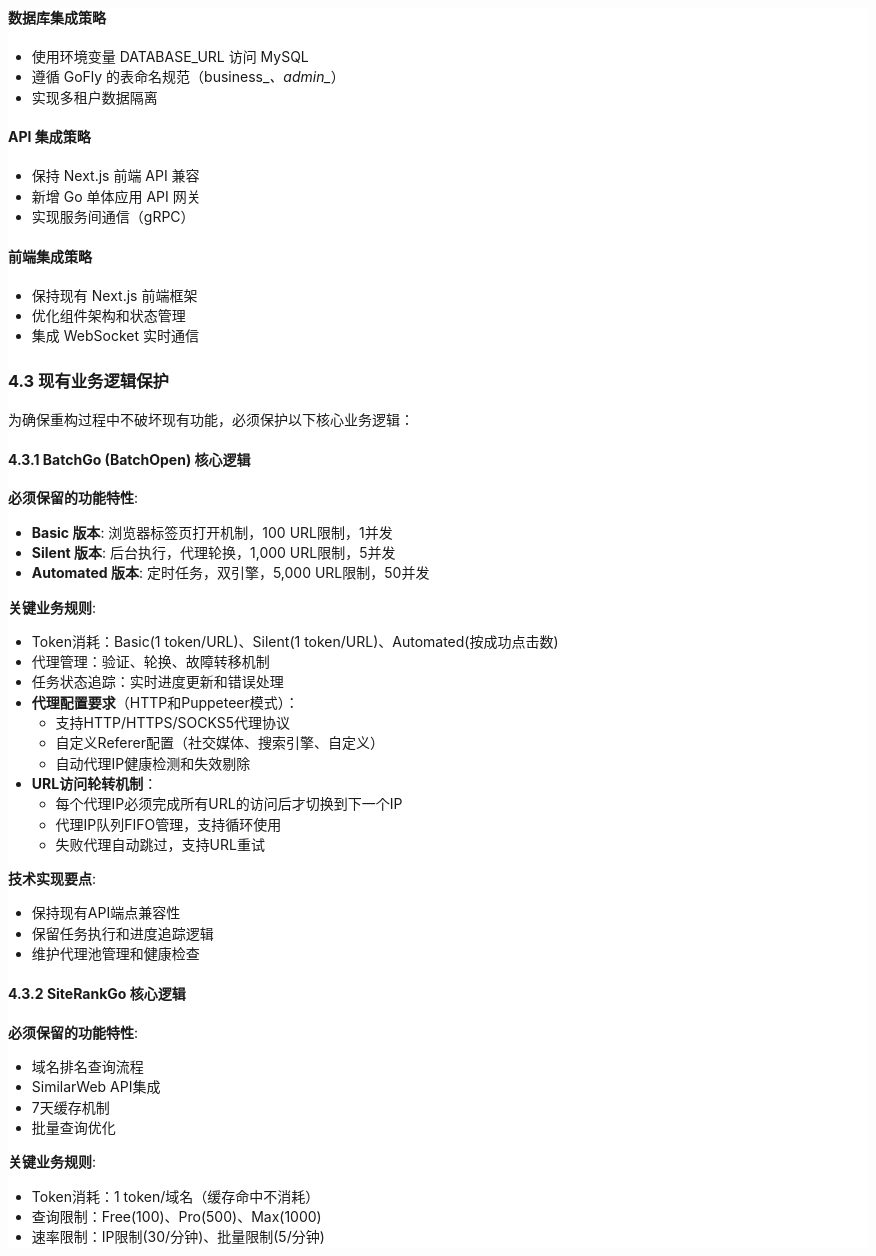 #### 数据库集成策略
- 使用环境变量 DATABASE_URL 访问 MySQL
- 遵循 GoFly 的表命名规范（business_*、admin_*）
- 实现多租户数据隔离

#### API 集成策略
- 保持 Next.js 前端 API 兼容
- 新增 Go 单体应用 API 网关
- 实现服务间通信（gRPC）

#### 前端集成策略
- 保持现有 Next.js 前端框架
- 优化组件架构和状态管理
- 集成 WebSocket 实时通信

### 4.3 现有业务逻辑保护

为确保重构过程中不破坏现有功能，必须保护以下核心业务逻辑：

#### 4.3.1 BatchGo (BatchOpen) 核心逻辑

**必须保留的功能特性**:
- **Basic 版本**: 浏览器标签页打开机制，100 URL限制，1并发
- **Silent 版本**: 后台执行，代理轮换，1,000 URL限制，5并发
- **Automated 版本**: 定时任务，双引擎，5,000 URL限制，50并发

**关键业务规则**:
- Token消耗：Basic(1 token/URL)、Silent(1 token/URL)、Automated(按成功点击数)
- 代理管理：验证、轮换、故障转移机制
- 任务状态追踪：实时进度更新和错误处理
- **代理配置要求**（HTTP和Puppeteer模式）：
  - 支持HTTP/HTTPS/SOCKS5代理协议
  - 自定义Referer配置（社交媒体、搜索引擎、自定义）
  - 自动代理IP健康检测和失效剔除
- **URL访问轮转机制**：
  - 每个代理IP必须完成所有URL的访问后才切换到下一个IP
  - 代理IP队列FIFO管理，支持循环使用
  - 失败代理自动跳过，支持URL重试

**技术实现要点**:
- 保持现有API端点兼容性
- 保留任务执行和进度追踪逻辑
- 维护代理池管理和健康检查

#### 4.3.2 SiteRankGo 核心逻辑

**必须保留的功能特性**:
- 域名排名查询流程
- SimilarWeb API集成
- 7天缓存机制
- 批量查询优化

**关键业务规则**:
- Token消耗：1 token/域名（缓存命中不消耗）
- 查询限制：Free(100)、Pro(500)、Max(1000)
- 速率限制：IP限制(30/分钟)、批量限制(5/分钟)
